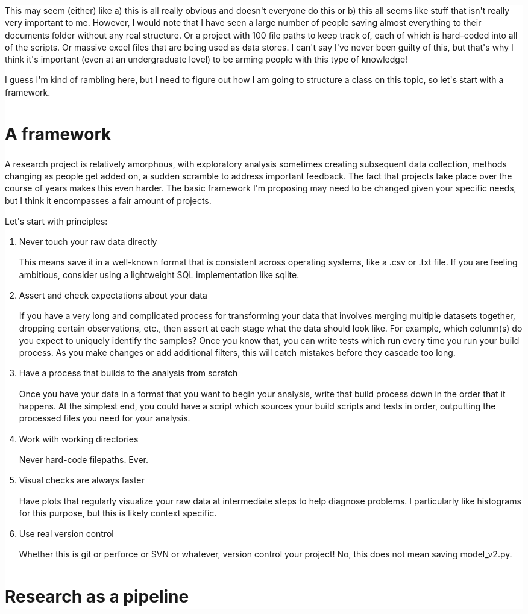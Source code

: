 This may seem (either) like a) this is all really obvious and doesn't everyone do this or b) this all seems like stuff that isn't really very important to me. However, I would note that I have seen a large number of people saving almost everything to their documents folder without any real structure. Or a project with 100 file paths to keep track of, each of which is hard-coded into all of the scripts. Or massive excel files that are being used as data stores. I can't say I've never been guilty of this, but that's why I think it's important (even at an undergraduate level) to be arming people with this type of knowledge!

I guess I'm kind of rambling here, but I need to figure out how I am going to structure a  class on this topic, so let's start with a framework.

# A framework

A research project is relatively amorphous, with exploratory analysis sometimes creating subsequent data collection, methods changing as people get added on, a sudden scramble to address important feedback. The fact that projects take place over the course of years makes this even harder. The basic framework I'm proposing may need to be changed given your specific needs, but I think it encompasses a fair amount of projects. 

Let's start with principles:

1. Never touch your raw data directly

    This means save it in a well-known format that is consistent across operating systems, like a .csv or .txt file. If you are feeling ambitious, consider using a lightweight SQL implementation like [sqlite](https://sqlite.org/index.html).

2. Assert and check expectations about your data

    If you have a very long and complicated process for transforming your data that involves merging multiple datasets together, dropping certain observations, etc., then assert at each stage what the data should look like. For example, which column(s) do you expect to uniquely identify the samples? Once you know that, you can write tests which run every time you run your build process. As you make changes or add additional filters, this will catch mistakes before they cascade too long.

3. Have a process that builds to the analysis from scratch

    Once you have your data in a format that you want to begin your analysis, write that build process down in the order that it happens. At the simplest end, you could have a script which sources your build scripts and tests in order, outputting the processed files you need for your analysis.

4. Work with working directories

    Never hard-code filepaths. Ever.

5. Visual checks are always faster

    Have plots that regularly visualize your raw data at intermediate steps to help diagnose problems. I particularly like histograms for this purpose, but this is likely context specific.

6. Use real version control

    Whether this is git or perforce or SVN or whatever, version control your project! No, this does not mean saving model_v2.py.

# Research as a pipeline
